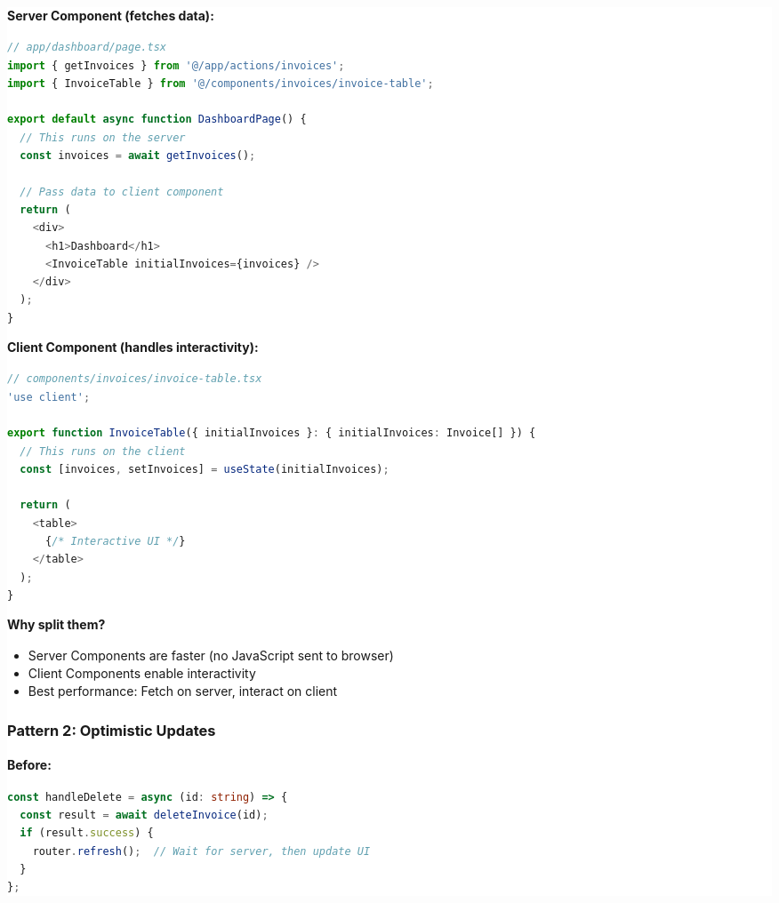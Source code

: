 **Server Component (fetches data):**

```typescript
// app/dashboard/page.tsx
import { getInvoices } from '@/app/actions/invoices';
import { InvoiceTable } from '@/components/invoices/invoice-table';

export default async function DashboardPage() {
  // This runs on the server
  const invoices = await getInvoices();

  // Pass data to client component
  return (
    <div>
      <h1>Dashboard</h1>
      <InvoiceTable initialInvoices={invoices} />
    </div>
  );
}
```

**Client Component (handles interactivity):**

```typescript
// components/invoices/invoice-table.tsx
'use client';

export function InvoiceTable({ initialInvoices }: { initialInvoices: Invoice[] }) {
  // This runs on the client
  const [invoices, setInvoices] = useState(initialInvoices);

  return (
    <table>
      {/* Interactive UI */}
    </table>
  );
}
```

**Why split them?**
- Server Components are faster (no JavaScript sent to browser)
- Client Components enable interactivity
- Best performance: Fetch on server, interact on client

### Pattern 2: Optimistic Updates

**Before:**
```typescript
const handleDelete = async (id: string) => {
  const result = await deleteInvoice(id);
  if (result.success) {
    router.refresh();  // Wait for server, then update UI
  }
};
```
